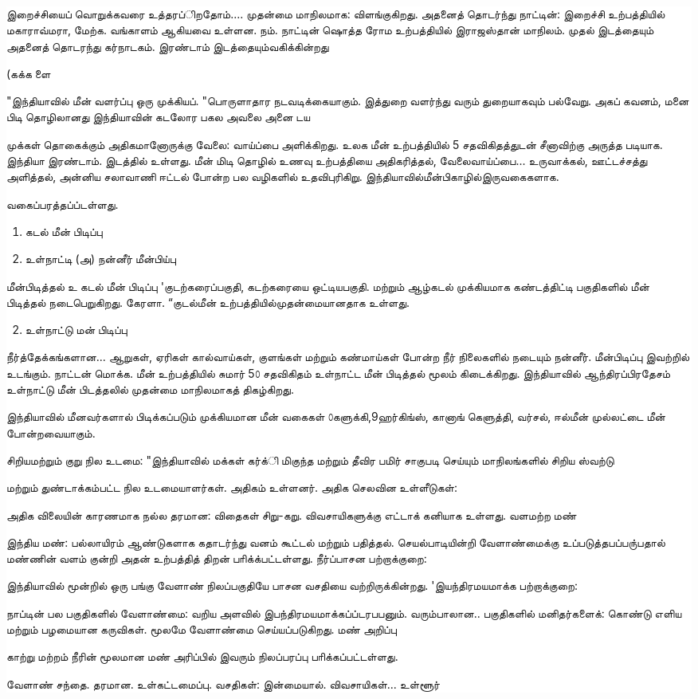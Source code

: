 இறைச்சியைப்‌ வொறுக்கவரை உத்தரப்ிறதோம்‌.... முதன்மை மாநிலமாக: விளங்குகிறது. அதனைத்‌ தொடர்ந்து நாட்டின்‌: இறைச்சி உற்பத்தியில்‌ மகாராவ்மரா, மேற்க. வங்காளம்‌ ஆகியவை உள்ளன. நம்‌. நாட்டின்‌ ஷொத்த ரோம உற்பத்தியில்‌ இராஜஸ்தான்‌ மாநிலம்‌. முதல்‌ இடத்தையும்‌ அதனைத்‌ தொடரந்து கர்நாடகம்‌. இரண்டாம்‌ இடத்தையும்வகிக்கின்றது

(கக்க ளை

"இந்தியாவில்‌ மீன்‌ வளர்ப்பு ஒரு முக்கியப்‌. "பொருளாதார நடவடிக்கையாகும்‌. இத்துறை வளர்ந்து வரும்‌ துறையாகவும்‌ பல்வேறு. அகப்‌ கவனம்‌, மனை பிடி தொழிலானது இந்தியாவின்‌ கடலோர பகல அவலை அனை
டய

முக்கள்‌ தொகைக்கும்‌ அதிகமானோருக்கு வேலை: வாய்ப்பை அளிக்கிறது. உலக மீன்‌ உற்பத்தியில்‌ 5 சதவிகிதத்துடன்‌ சீனாவிற்கு அருத்த படியாக. இந்தியா இரண்டாம்‌. இடத்தில்‌ உள்ளது. மீன்‌ மிடி தொழில்‌ உணவு உற்பத்தியை அதிகரித்தல்‌, வேலைவாய்ப்பை... உருவாக்கல்‌, ஊட்டச்சத்து அளித்தல்‌, அன்னிய சலாவாணி ஈட்டல்‌ போன்ற பல வழிகளில்‌ உதவிபுரிகிறு. இந்தியாவில்மீன்பிகாழில்‌இருவகைகளாக.

வகைப்பரத்தப்ப்டள்ளது.

1.  கடல்‌ மீன்‌ பிடிப்பு
    
2.  உள்நாட்டி (அ) நன்னீர்‌ மீன்பிய்பு
    

மீன்பிடித்தல்‌ உ கடல்‌ மீன்‌ பிடிப்பு 'குடற்கரைப்பகுதி, கடற்கரையை ஒட்டியபகுதி. மற்றும்‌ ஆழ்கடல்‌ முக்கியமாக கண்டத்திட்டி பகுதிகளில்‌ மீன்‌ பிடித்தல்‌ நடைபெறுகிறது. கேரளா. “குடல்மீன்‌ உற்பத்தியில்முதன்மையானதாக உள்ளது.

2.  உள்நாட்டு மன்‌ பிடிப்பு

நீர்த்தேக்கங்களான... ஆறுகள்‌, ஏரிகள்‌ கால்வாய்கள்‌, குளங்கள்‌ மற்றும்‌ கண்மாய்கள்‌ போன்ற நீர்‌ நிலைகளில்‌ நடையும்‌ நன்னீர்‌. மீன்பிடிப்பு இவற்றில்‌ உடங்கும்‌. நாட்டன்‌ மொக்க. மீன்‌ உற்பத்தியில்‌ சுமார்‌ 5௦ சதவிகிதம்‌ உள்நாட்ட மீன்‌ பிடித்தல்‌ மூலம்‌ கிடைக்கிறது. இந்தியாவில்‌ ஆந்திரப்பிரதேசம்‌ உள்நாட்டு மீன்‌ பிடத்தலில்‌ முதன்மை மாநிலமாகத்‌ திகழ்கிறது.

இந்தியாவில்‌ மீனவர்களால்‌ பிடிக்கப்படும்‌ முக்கியமான மீன்‌ வகைகள்‌ ௦களுக்கி,9ஹர்கிங்ஸ்‌, கானாங்‌ கெளுத்தி, வர்சல்‌, ஈல்மீன்‌ முல்லட்டை மீன்‌ போன்றவையாகும்‌.

சிறியமற்றும்‌ குறு நில உடமை: "இந்தியாவில்‌ மக்கள்‌ கர்க்ி மிகுந்த மற்றும்‌ தீவிர பமிர்‌ சாகுபடி செய்யும்‌ மாநிலங்களில்‌ சிறிய
ஸ்வற்டு

மற்றும்‌ துண்டாக்கம்பட்ட நில உடமையாளர்கள்‌. அதிகம்‌ உள்ளனர்‌. அதிக செலவின உள்ளீடுகள்‌:

அதிக விலையின்‌ காரணமாக நல்ல தரமான: விதைகள்‌ சிறு-கறு. விவசாயிகளுக்கு எட்டாக்‌ கனியாக உள்ளது. வளமற்ற மண்‌

இந்திய மண்‌: பல்லாயிரம்‌ ஆண்டுகளாக கதாடர்ந்து வனம்‌ கூட்டல்‌ மற்றும்‌ பதித்தல்‌. செயல்பாடியின்றி வேளாண்மைக்கு உப்படுத்தபப்பரு்பதால்‌ மண்ணின்‌ வளம்‌ குன்றி அதன்‌ உற்பத்தித்‌ திறன்‌ பாிக்க்பட்டள்ளது. நீர்ப்பாசன பற்றாக்குறை:

இந்தியாவில்‌ மூன்றில்‌ ஒரு பங்கு வேளாண்‌ நிலப்பகுதியே பாசன வசதியை வற்றிருக்கின்றது. 'இயந்திரமயமாக்க பற்றாக்குறை:

நாப்டின்‌ பல பகுதிகளில்‌ வேளாண்மை: வறிய அளவில்‌ இபந்திரமயமாக்கப்ப்டரபபனும்‌. வரும்பாலான.. பகுதிகளில்‌ மனிதர்களைக்‌: கொண்டு எளிய மற்றும்‌ பழமையான கருவிகள்‌. மூலமே வேளாண்மை செய்யப்படுகிறது. மண்‌ அறிப்பு

காற்று மற்றம்‌ நீரின்‌ மூலமான மண்‌ அரிப்பில்‌ இவரும்‌ நிலப்பரப்பு பாிக்கப்பட்டள்ளது.

வேளாண்‌ சந்தை. தரமான. உள்கட்டமைப்பு. வசதிகள்‌: இன்மையால்‌. விவசாயிகள்‌... உள்ளூர்‌
